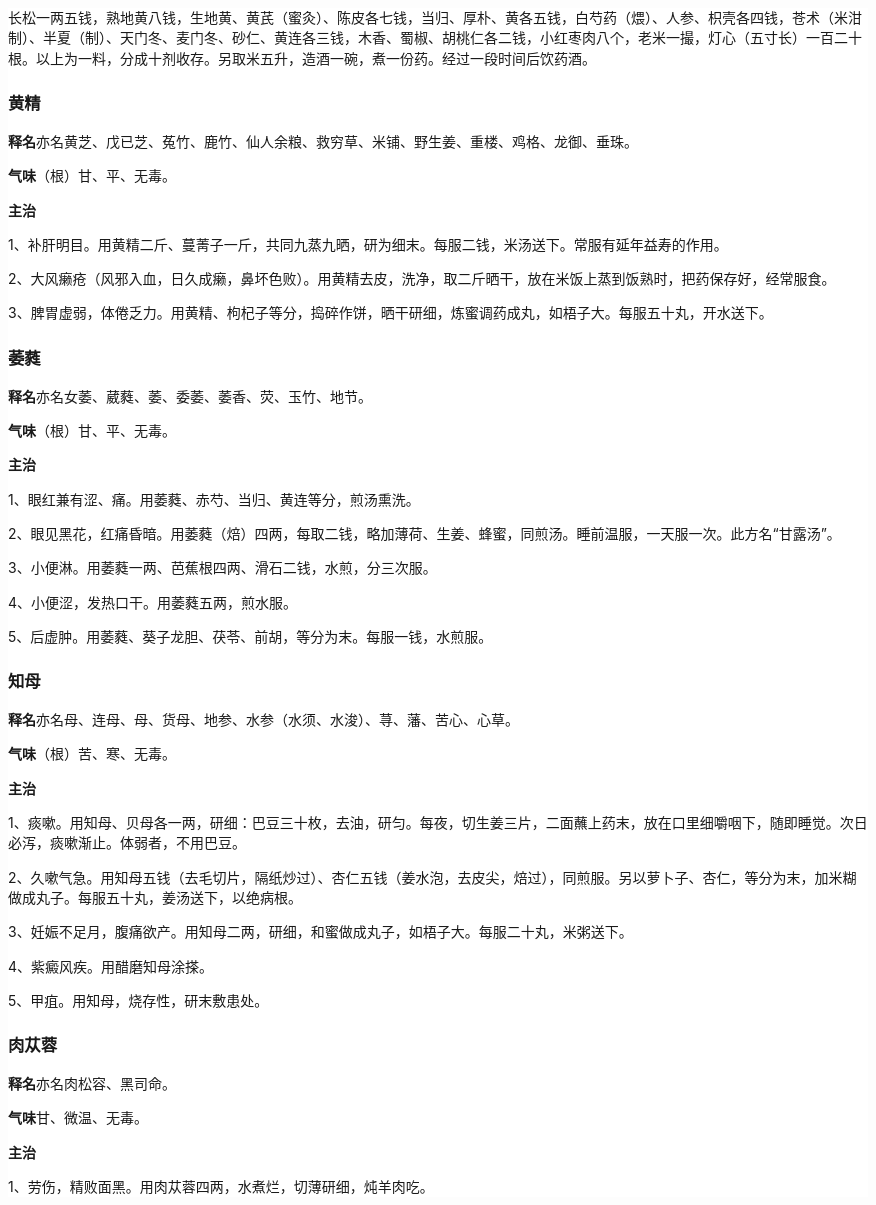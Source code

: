 长松一两五钱，熟地黄八钱，生地黄、黄芪（蜜灸）、陈皮各七钱，当归、厚朴、黄各五钱，白芍药（煨）、人参、枳壳各四钱，苍术（米泔制）、半夏（制）、天门冬、麦门冬、砂仁、黄连各三钱，木香、蜀椒、胡桃仁各二钱，小红枣肉八个，老米一撮，灯心（五寸长）一百二十根。以上为一料，分成十剂收存。另取米五升，造酒一碗，煮一份药。经过一段时间后饮药酒。

### 黄精

**释名**亦名黄芝、戊已芝、菟竹、鹿竹、仙人余粮、救穷草、米铺、野生姜、重楼、鸡格、龙御、垂珠。

**气味**（根）甘、平、无毒。

**主治**

1、补肝明目。用黄精二斤、蔓菁子一斤，共同九蒸九晒，研为细末。每服二钱，米汤送下。常服有延年益寿的作用。

2、大风癞疮（风邪入血，日久成癞，鼻坏色败）。用黄精去皮，洗净，取二斤晒干，放在米饭上蒸到饭熟时，把药保存好，经常服食。

3、脾胃虚弱，体倦乏力。用黄精、枸杞子等分，捣碎作饼，晒干研细，炼蜜调药成丸，如梧子大。每服五十丸，开水送下。

### 萎蕤

**释名**亦名女萎、葳蕤、萎、委萎、萎香、荧、玉竹、地节。

**气味**（根）甘、平、无毒。

**主治**

1、眼红兼有涩、痛。用萎蕤、赤芍、当归、黄连等分，煎汤熏洗。

2、眼见黑花，红痛昏暗。用萎蕤（焙）四两，每取二钱，略加薄荷、生姜、蜂蜜，同煎汤。睡前温服，一天服一次。此方名“甘露汤”。

3、小便淋。用萎蕤一两、芭蕉根四两、滑石二钱，水煎，分三次服。

4、小便涩，发热口干。用萎蕤五两，煎水服。

5、后虚肿。用萎蕤、葵子龙胆、茯苓、前胡，等分为末。每服一钱，水煎服。

### 知母

**释名**亦名母、连母、母、货母、地参、水参（水须、水浚）、荨、藩、苦心、心草。

**气味**（根）苦、寒、无毒。

**主治**

1、痰嗽。用知母、贝母各一两，研细：巴豆三十枚，去油，研匀。每夜，切生姜三片，二面蘸上药末，放在口里细嚼咽下，随即睡觉。次日必泻，痰嗽渐止。体弱者，不用巴豆。

2、久嗽气急。用知母五钱（去毛切片，隔纸炒过）、杏仁五钱（姜水泡，去皮尖，焙过），同煎服。另以萝卜子、杏仁，等分为末，加米糊做成丸子。每服五十丸，姜汤送下，以绝病根。

3、妊娠不足月，腹痛欲产。用知母二两，研细，和蜜做成丸子，如梧子大。每服二十丸，米粥送下。

4、紫癜风疾。用醋磨知母涂搽。

5、甲疽。用知母，烧存性，研末敷患处。

### 肉苁蓉

**释名**亦名肉松容、黑司命。

**气味**甘、微温、无毒。

**主治**

1、劳伤，精败面黑。用肉苁蓉四两，水煮烂，切薄研细，炖羊肉吃。

